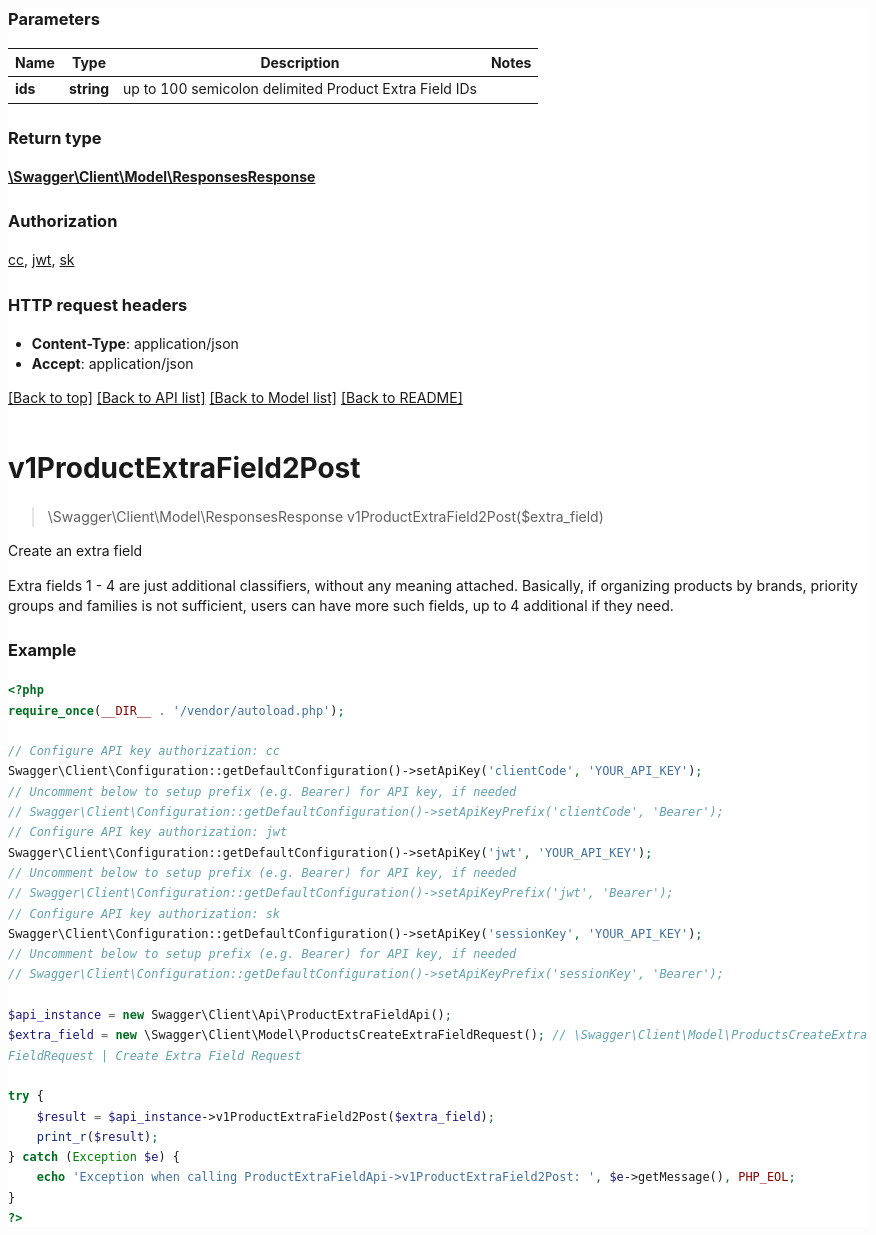 ### Parameters

Name | Type | Description  | Notes
------------- | ------------- | ------------- | -------------
 **ids** | **string**| up to 100 semicolon delimited Product Extra Field IDs |

### Return type

[**\Swagger\Client\Model\ResponsesResponse**](../Model/ResponsesResponse.md)

### Authorization

[cc](../../README.md#cc), [jwt](../../README.md#jwt), [sk](../../README.md#sk)

### HTTP request headers

 - **Content-Type**: application/json
 - **Accept**: application/json

[[Back to top]](#) [[Back to API list]](../../README.md#documentation-for-api-endpoints) [[Back to Model list]](../../README.md#documentation-for-models) [[Back to README]](../../README.md)

# **v1ProductExtraField2Post**
> \Swagger\Client\Model\ResponsesResponse v1ProductExtraField2Post($extra_field)

Create an extra field

Extra fields 1 - 4 are just additional classifiers, without any meaning attached. Basically, if organizing products by brands, priority groups and families is not sufficient, users can have more such fields, up to 4 additional if they need.

### Example
```php
<?php
require_once(__DIR__ . '/vendor/autoload.php');

// Configure API key authorization: cc
Swagger\Client\Configuration::getDefaultConfiguration()->setApiKey('clientCode', 'YOUR_API_KEY');
// Uncomment below to setup prefix (e.g. Bearer) for API key, if needed
// Swagger\Client\Configuration::getDefaultConfiguration()->setApiKeyPrefix('clientCode', 'Bearer');
// Configure API key authorization: jwt
Swagger\Client\Configuration::getDefaultConfiguration()->setApiKey('jwt', 'YOUR_API_KEY');
// Uncomment below to setup prefix (e.g. Bearer) for API key, if needed
// Swagger\Client\Configuration::getDefaultConfiguration()->setApiKeyPrefix('jwt', 'Bearer');
// Configure API key authorization: sk
Swagger\Client\Configuration::getDefaultConfiguration()->setApiKey('sessionKey', 'YOUR_API_KEY');
// Uncomment below to setup prefix (e.g. Bearer) for API key, if needed
// Swagger\Client\Configuration::getDefaultConfiguration()->setApiKeyPrefix('sessionKey', 'Bearer');

$api_instance = new Swagger\Client\Api\ProductExtraFieldApi();
$extra_field = new \Swagger\Client\Model\ProductsCreateExtraFieldRequest(); // \Swagger\Client\Model\ProductsCreateExtraFieldRequest | Create Extra Field Request

try {
    $result = $api_instance->v1ProductExtraField2Post($extra_field);
    print_r($result);
} catch (Exception $e) {
    echo 'Exception when calling ProductExtraFieldApi->v1ProductExtraField2Post: ', $e->getMessage(), PHP_EOL;
}
?>
```
